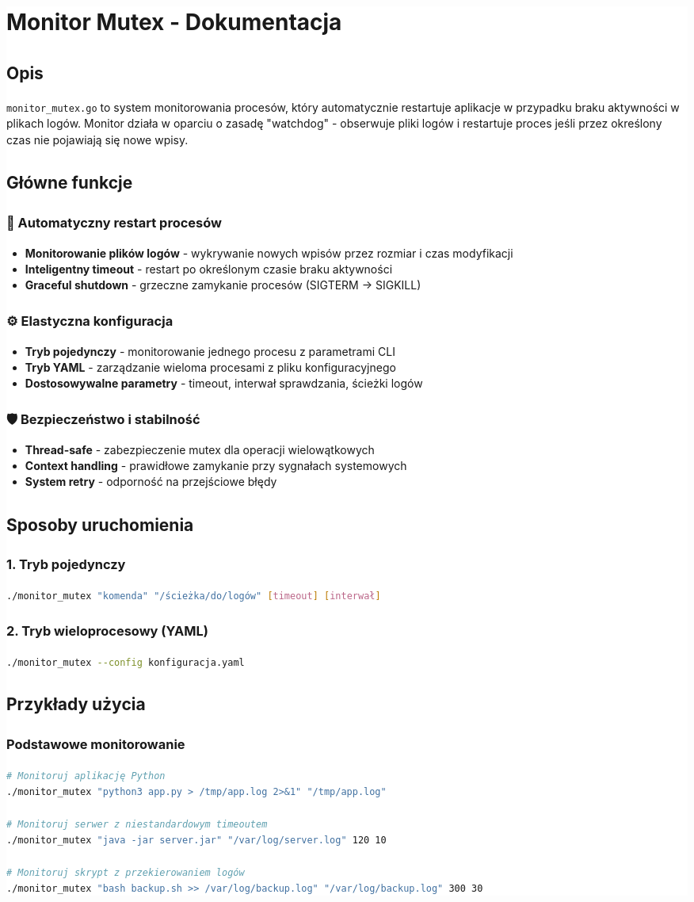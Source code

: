# Monitor Mutex - Dokumentacja

## Opis

`monitor_mutex.go` to system monitorowania procesów, który automatycznie restartuje aplikacje w przypadku braku aktywności w plikach logów. Monitor działa w oparciu o zasadę "watchdog" - obserwuje pliki logów i restartuje proces jeśli przez określony czas nie pojawiają się nowe wpisy.

## Główne funkcje

### 🔄 Automatyczny restart procesów
- **Monitorowanie plików logów** - wykrywanie nowych wpisów przez rozmiar i czas modyfikacji
- **Inteligentny timeout** - restart po określonym czasie braku aktywności
- **Graceful shutdown** - grzeczne zamykanie procesów (SIGTERM → SIGKILL)

### ⚙️ Elastyczna konfiguracja
- **Tryb pojedynczy** - monitorowanie jednego procesu z parametrami CLI
- **Tryb YAML** - zarządzanie wieloma procesami z pliku konfiguracyjnego
- **Dostosowywalne parametry** - timeout, interwał sprawdzania, ścieżki logów

### 🛡️ Bezpieczeństwo i stabilność
- **Thread-safe** - zabezpieczenie mutex dla operacji wielowątkowych
- **Context handling** - prawidłowe zamykanie przy sygnałach systemowych
- **System retry** - odporność na przejściowe błędy

## Sposoby uruchomienia

### 1. Tryb pojedynczy
```bash
./monitor_mutex "komenda" "/ścieżka/do/logów" [timeout] [interwał]
```

### 2. Tryb wieloprocesowy (YAML)
```bash
./monitor_mutex --config konfiguracja.yaml
```

## Przykłady użycia

### Podstawowe monitorowanie
```bash
# Monitoruj aplikację Python
./monitor_mutex "python3 app.py > /tmp/app.log 2>&1" "/tmp/app.log"

# Monitoruj serwer z niestandardowym timeoutem
./monitor_mutex "java -jar server.jar" "/var/log/server.log" 120 10

# Monitoruj skrypt z przekierowaniem logów
./monitor_mutex "bash backup.sh >> /var/log/backup.log" "/var/log/backup.log" 300 30
```
